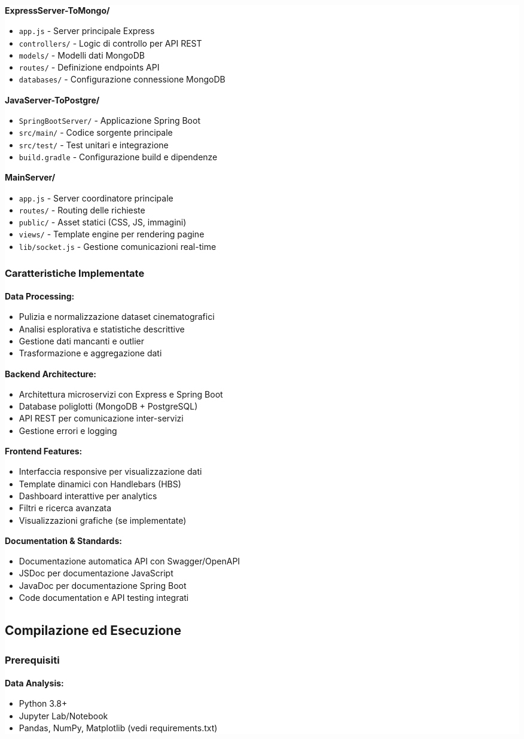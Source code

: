 **ExpressServer-ToMongo/**
- `app.js` - Server principale Express
- `controllers/` - Logic di controllo per API REST
- `models/` - Modelli dati MongoDB
- `routes/` - Definizione endpoints API
- `databases/` - Configurazione connessione MongoDB

**JavaServer-ToPostgre/**
- `SpringBootServer/` - Applicazione Spring Boot
- `src/main/` - Codice sorgente principale
- `src/test/` - Test unitari e integrazione
- `build.gradle` - Configurazione build e dipendenze

**MainServer/**
- `app.js` - Server coordinatore principale
- `routes/` - Routing delle richieste
- `public/` - Asset statici (CSS, JS, immagini)
- `views/` - Template engine per rendering pagine
- `lib/socket.js` - Gestione comunicazioni real-time

### Caratteristiche Implementate

**Data Processing:**
- Pulizia e normalizzazione dataset cinematografici
- Analisi esplorativa e statistiche descrittive
- Gestione dati mancanti e outlier
- Trasformazione e aggregazione dati

**Backend Architecture:**
- Architettura microservizi con Express e Spring Boot
- Database poliglotti (MongoDB + PostgreSQL)
- API REST per comunicazione inter-servizi
- Gestione errori e logging

**Frontend Features:**
- Interfaccia responsive per visualizzazione dati
- Template dinamici con Handlebars (HBS)
- Dashboard interattive per analytics
- Filtri e ricerca avanzata
- Visualizzazioni grafiche (se implementate)

**Documentation & Standards:**
- Documentazione automatica API con Swagger/OpenAPI
- JSDoc per documentazione JavaScript
- JavaDoc per documentazione Spring Boot
- Code documentation e API testing integrati

## Compilazione ed Esecuzione

### Prerequisiti

**Data Analysis:**
- Python 3.8+
- Jupyter Lab/Notebook
- Pandas, NumPy, Matplotlib (vedi requirements.txt)
